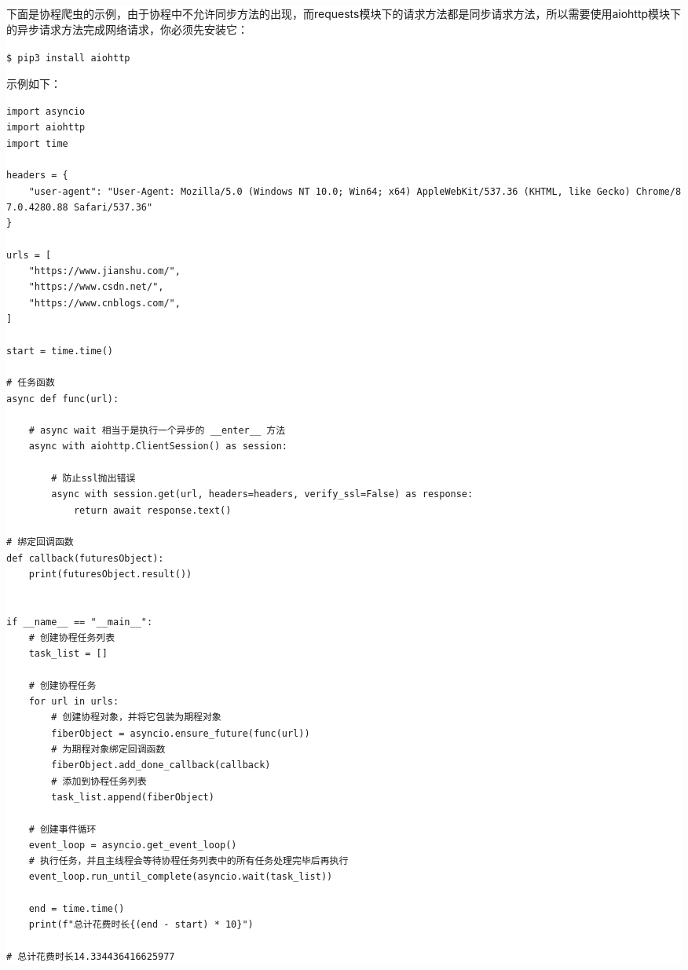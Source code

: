 下面是协程爬虫的示例，由于协程中不允许同步方法的出现，而requests模块下的请求方法都是同步请求方法，所以需要使用aiohttp模块下的异步请求方法完成网络请求，你必须先安装它：

```
$ pip3 install aiohttp
```

示例如下：

```
import asyncio
import aiohttp
import time

headers = {
    "user-agent": "User-Agent: Mozilla/5.0 (Windows NT 10.0; Win64; x64) AppleWebKit/537.36 (KHTML, like Gecko) Chrome/87.0.4280.88 Safari/537.36"
}

urls = [
    "https://www.jianshu.com/",
    "https://www.csdn.net/",
    "https://www.cnblogs.com/",
]

start = time.time()

# 任务函数
async def func(url):

    # async wait 相当于是执行一个异步的 __enter__ 方法
    async with aiohttp.ClientSession() as session:
    
        # 防止ssl抛出错误
        async with session.get(url, headers=headers, verify_ssl=False) as response:
            return await response.text()

# 绑定回调函数
def callback(futuresObject):
    print(futuresObject.result())


if __name__ == "__main__":
    # 创建协程任务列表
    task_list = []

    # 创建协程任务
    for url in urls:
        # 创建协程对象，并将它包装为期程对象
        fiberObject = asyncio.ensure_future(func(url))
        # 为期程对象绑定回调函数
        fiberObject.add_done_callback(callback)
        # 添加到协程任务列表
        task_list.append(fiberObject)

    # 创建事件循环
    event_loop = asyncio.get_event_loop()
    # 执行任务，并且主线程会等待协程任务列表中的所有任务处理完毕后再执行
    event_loop.run_until_complete(asyncio.wait(task_list))

    end = time.time()
    print(f"总计花费时长{(end - start) * 10}")

# 总计花费时长14.334436416625977
```
